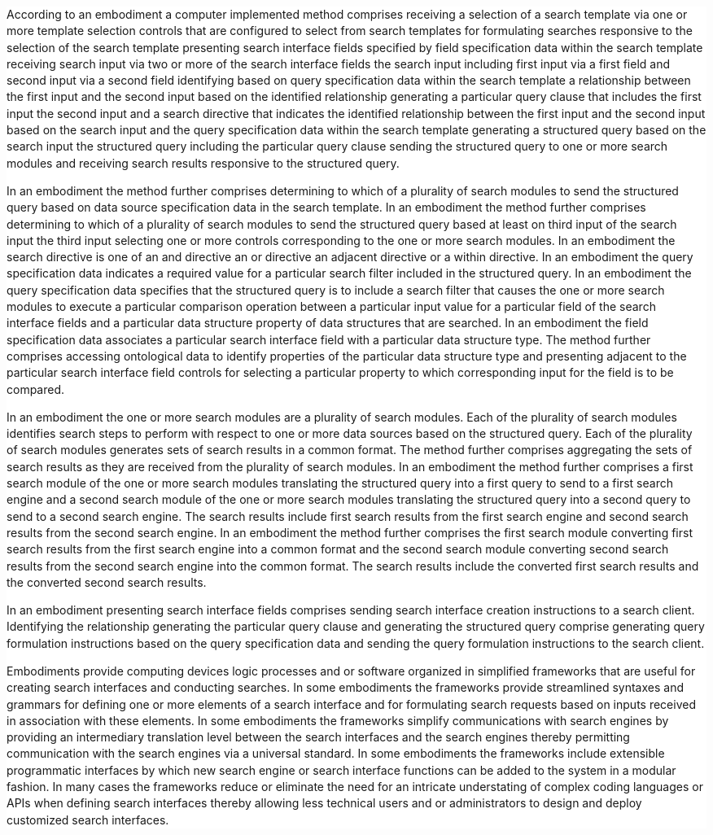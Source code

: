 According to an embodiment a computer implemented method comprises receiving a selection of a search template via one or more template selection controls that are configured to select from search templates for formulating searches responsive to the selection of the search template presenting search interface fields specified by field specification data within the search template receiving search input via two or more of the search interface fields the search input including first input via a first field and second input via a second field identifying based on query specification data within the search template a relationship between the first input and the second input based on the identified relationship generating a particular query clause that includes the first input the second input and a search directive that indicates the identified relationship between the first input and the second input based on the search input and the query specification data within the search template generating a structured query based on the search input the structured query including the particular query clause sending the structured query to one or more search modules and receiving search results responsive to the structured query.

In an embodiment the method further comprises determining to which of a plurality of search modules to send the structured query based on data source specification data in the search template. In an embodiment the method further comprises determining to which of a plurality of search modules to send the structured query based at least on third input of the search input the third input selecting one or more controls corresponding to the one or more search modules. In an embodiment the search directive is one of an and directive an or directive an adjacent directive or a within directive. In an embodiment the query specification data indicates a required value for a particular search filter included in the structured query. In an embodiment the query specification data specifies that the structured query is to include a search filter that causes the one or more search modules to execute a particular comparison operation between a particular input value for a particular field of the search interface fields and a particular data structure property of data structures that are searched. In an embodiment the field specification data associates a particular search interface field with a particular data structure type. The method further comprises accessing ontological data to identify properties of the particular data structure type and presenting adjacent to the particular search interface field controls for selecting a particular property to which corresponding input for the field is to be compared.

In an embodiment the one or more search modules are a plurality of search modules. Each of the plurality of search modules identifies search steps to perform with respect to one or more data sources based on the structured query. Each of the plurality of search modules generates sets of search results in a common format. The method further comprises aggregating the sets of search results as they are received from the plurality of search modules. In an embodiment the method further comprises a first search module of the one or more search modules translating the structured query into a first query to send to a first search engine and a second search module of the one or more search modules translating the structured query into a second query to send to a second search engine. The search results include first search results from the first search engine and second search results from the second search engine. In an embodiment the method further comprises the first search module converting first search results from the first search engine into a common format and the second search module converting second search results from the second search engine into the common format. The search results include the converted first search results and the converted second search results.

In an embodiment presenting search interface fields comprises sending search interface creation instructions to a search client. Identifying the relationship generating the particular query clause and generating the structured query comprise generating query formulation instructions based on the query specification data and sending the query formulation instructions to the search client.

Embodiments provide computing devices logic processes and or software organized in simplified frameworks that are useful for creating search interfaces and conducting searches. In some embodiments the frameworks provide streamlined syntaxes and grammars for defining one or more elements of a search interface and for formulating search requests based on inputs received in association with these elements. In some embodiments the frameworks simplify communications with search engines by providing an intermediary translation level between the search interfaces and the search engines thereby permitting communication with the search engines via a universal standard. In some embodiments the frameworks include extensible programmatic interfaces by which new search engine or search interface functions can be added to the system in a modular fashion. In many cases the frameworks reduce or eliminate the need for an intricate understating of complex coding languages or APIs when defining search interfaces thereby allowing less technical users and or administrators to design and deploy customized search interfaces.

